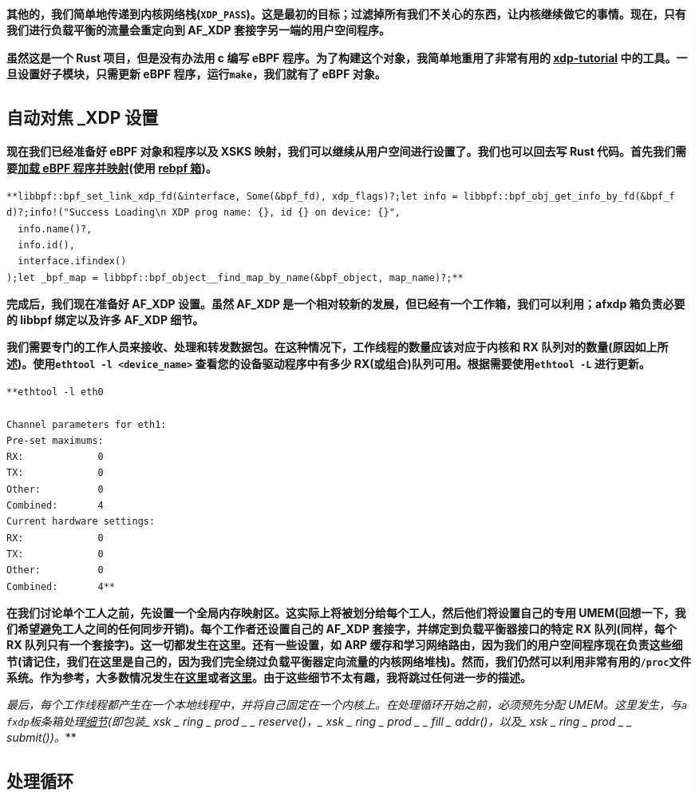 **其他的，我们简单地传递到内核网络栈(`XDP_PASS`)。这是最初的目标；过滤掉所有我们不关心的东西，让内核继续做它的事情。现在，只有我们进行负载平衡的流量会重定向到 AF_XDP 套接字另一端的用户空间程序。**

**虽然这是一个 Rust 项目，但是没有办法用 c 编写 eBPF 程序。为了构建这个对象，我简单地重用了非常有用的 [xdp-tutorial](https://github.com/xdp-project/xdp-tutorial) 中的工具。一旦设置好子模块，只需更新 eBPF 程序，运行`make`，我们就有了 eBPF 对象。**

## **自动对焦 _XDP 设置**

**现在我们已经准备好 eBPF 对象和程序以及 XSKS 映射，我们可以继续从用户空间进行设置了。我们也可以回去写 Rust 代码。首先我们需要[加载 eBPF 程序并映射](https://github.com/bparli/convey/blob/feature/xdp/src/passthrough/xdp.rs#L51)(使用 [rebpf 箱](https://github.com/rebpf/rebpf))。**

```
**libbpf::bpf_set_link_xdp_fd(&interface, Some(&bpf_fd), xdp_flags)?;let info = libbpf::bpf_obj_get_info_by_fd(&bpf_fd)?;info!("Success Loading\n XDP prog name: {}, id {} on device: {}",
  info.name()?,
  info.id(),
  interface.ifindex()
);let _bpf_map = libbpf::bpf_object__find_map_by_name(&bpf_object, map_name)?;**
```

**完成后，我们现在准备好 AF_XDP 设置。虽然 AF_XDP 是一个相对较新的发展，但已经有一个工作箱，我们可以利用；afxdp 箱负责必要的 libbpf 绑定以及许多 AF_XDP 细节。**

**我们需要专门的工作人员来接收、处理和转发数据包。在这种情况下，工作线程的数量应该对应于内核和 RX 队列对的数量(原因如上所述)。使用`ethtool -l <device_name>` 查看您的设备驱动程序中有多少 RX(或组合)队列可用。根据需要使用`ethtool -L` 进行更新。**

```
**ethtool -l eth0

Channel parameters for eth1:
Pre-set maximums:
RX:             0
TX:             0
Other:          0
Combined:       4
Current hardware settings:
RX:             0
TX:             0
Other:          0
Combined:       4**
```

**在我们讨论单个工人之前，先设置一个全局内存映射区。这实际上将被划分给每个工人，然后他们将设置自己的专用 UMEM(回想一下，我们希望避免工人之间的任何同步开销)。每个工作者还设置自己的 AF_XDP 套接字，并绑定到负载平衡器接口的特定 RX 队列(同样，每个 RX 队列只有一个套接字)。这一切都发生在这里。还有一些设置，如 ARP 缓存和学习网络路由，因为我们的用户空间程序现在负责这些细节(请记住，我们在这里是自己的，因为我们完全绕过负载平衡器定向流量的内核网络堆栈)。然而，我们仍然可以利用非常有用的`/proc`文件系统。作为参考，大多数情况发生在[这里](https://github.com/bparli/convey/blob/feature/xdp/src/passthrough/utils.rs)或者[这里](https://github.com/bparli/convey/blob/feature/xdp/src/passthrough/arp.rs)。由于这些细节不太有趣，我将跳过任何进一步的描述。**

**最后，每个工作线程都产生在一个本地线程中，并将自己固定在一个内核上。在处理循环开始之前，必须预先分配 UMEM。这里发生，与`afxdp`板条箱处理[细节](https://github.com/aterlo/afxdp-rs/blob/master/src/umem.rs#L215)(即包装*_ xsk _ ring _ prod _ _ reserve()*，*_ xsk _ ring _ prod _ _ fill _ addr()*，以及*_ xsk _ ring _ prod _ _ submit()*)*。***

## **处理循环**
